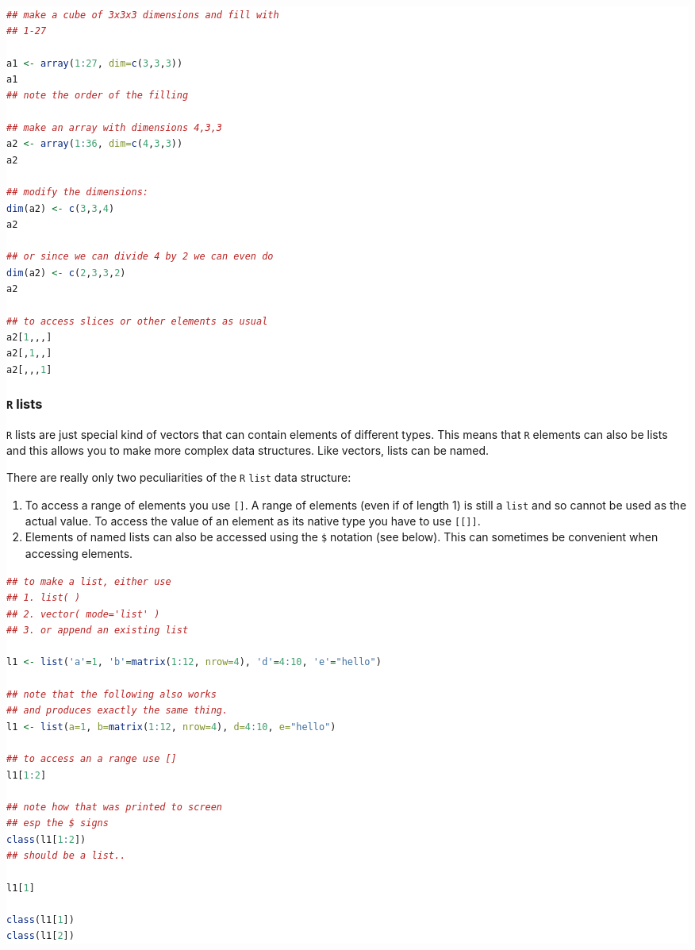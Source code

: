 ```R
## make a cube of 3x3x3 dimensions and fill with
## 1-27

a1 <- array(1:27, dim=c(3,3,3))
a1
## note the order of the filling

## make an array with dimensions 4,3,3
a2 <- array(1:36, dim=c(4,3,3))
a2

## modify the dimensions:
dim(a2) <- c(3,3,4)
a2

## or since we can divide 4 by 2 we can even do
dim(a2) <- c(2,3,3,2)
a2

## to access slices or other elements as usual
a2[1,,,]
a2[,1,,]
a2[,,,1]
```

### `R` lists

`R` lists are just special kind of vectors that can contain elements of
different types. This means that `R` elements can also be lists and this
allows you to make more complex data structures. Like vectors, lists can be
named.

There are really only two peculiarities of the `R` `list` data structure:

1. To access a range of elements you use `[]`. A range of elements (even if of
   length 1) is still a `list` and so cannot be used as the actual value. To
   access the value of an element as its native type you have to use
   `[[]]`.
2. Elements of named lists can also be accessed using the `$` notation (see
   below). This can sometimes be convenient when accessing elements.

```R
## to make a list, either use
## 1. list( )
## 2. vector( mode='list' )
## 3. or append an existing list

l1 <- list('a'=1, 'b'=matrix(1:12, nrow=4), 'd'=4:10, 'e'="hello")

## note that the following also works
## and produces exactly the same thing.
l1 <- list(a=1, b=matrix(1:12, nrow=4), d=4:10, e="hello")

## to access an a range use []
l1[1:2]

## note how that was printed to screen
## esp the $ signs
class(l1[1:2])
## should be a list..

l1[1]

class(l1[1])
class(l1[2])
```

[^two_complement]: This is true when signed integers are represented using
[^basic]: There may well be more basic encodings, but I am not aware of them;
[^ascii]: American Standard Code for Information Interchange.
[^ctl]: Control characters change how the text is displayed and include things
[^encod]: Well, I've read this in various places. But I haven't actually gone
[^word_length]: This isn't strictly speaking true; there are CPU specific
[^complex]: Complex; it's difficult to handle correctly and in general a pain
[^string]: You do not need to understand how these sequences of characters are
[^holds]: It is more accurate to say that each element *points* at a sequence
[^float]: I am just taking these terms from the Wikipedia page
[^text]: There is often a confusion about what it means for a file to be a
[^interesting]: Well maybe not that interesting, but it's a start.
[^goto]: One of the most famous of all articles in computer science (by Edsger
[^copied]: But there are important differences; in particular with respect to
[^scope2]: You will not be surprised to read that this is a bit of an
[^tears]: ... like tears in rain.
[^return]: Yeah, I know, there are too many 'returns' in that paragraph. But
[^oop]: There isn't much of an agreement of exactly what is needed in order to
[^avail]: The set of options changes when you load packages and is not constant.